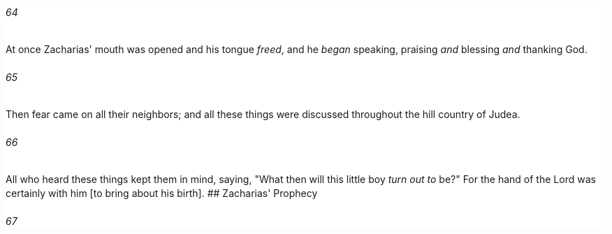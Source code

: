 
###### 64 







At once Zacharias' mouth was opened and his tongue _freed_, and he _began_ speaking, praising _and_ blessing _and_ thanking God. 















###### 65 







Then fear came on all their neighbors; and all these things were discussed throughout the hill country of Judea. 















###### 66 







All who heard these things kept them in mind, saying, "What then will this little boy _turn out to_ be?" For the hand of the Lord was certainly with him [to bring about his birth]. ## Zacharias' Prophecy 















###### 67 




